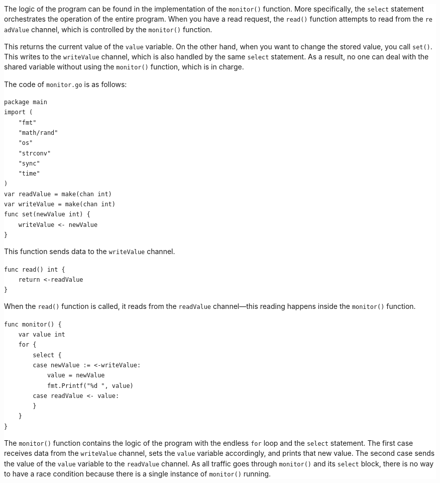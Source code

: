 The logic of the program can be found in the implementation of the `monitor()` function. More specifically, the `select` statement orchestrates the operation of the entire program. When you have a read request, the `read()` function attempts to read from the `readValue` channel, which is controlled by the `monitor()` function.

This returns the current value of the `value` variable. On the other hand, when you want to change the stored value, you call `set()`. This writes to the `writeValue` channel, which is also handled by the same `select` statement. As a result, no one can deal with the shared variable without using the `monitor()` function, which is in charge.

The code of `monitor.go` is as follows:

```markup
package main
import (
    "fmt"
    "math/rand"
    "os"
    "strconv"
    "sync"
    "time"
)
var readValue = make(chan int)
var writeValue = make(chan int)
func set(newValue int) {
    writeValue <- newValue
}
```

This function sends data to the `writeValue` channel.

```markup
func read() int {
    return <-readValue
}
```

When the `read()` function is called, it reads from the `readValue` channel—this reading happens inside the `monitor()` function.

```markup
func monitor() {
    var value int
    for {
        select {
        case newValue := <-writeValue:
            value = newValue
            fmt.Printf("%d ", value)
        case readValue <- value:
        }
    }
}
```

The `monitor()` function contains the logic of the program with the endless `for` loop and the `select` statement. The first case receives data from the `writeValue` channel, sets the `value` variable accordingly, and prints that new value. The second case sends the value of the `value` variable to the `readValue` channel. As all traffic goes through `monitor()` and its `select` block, there is no way to have a race condition because there is a single instance of `monitor()` running.
